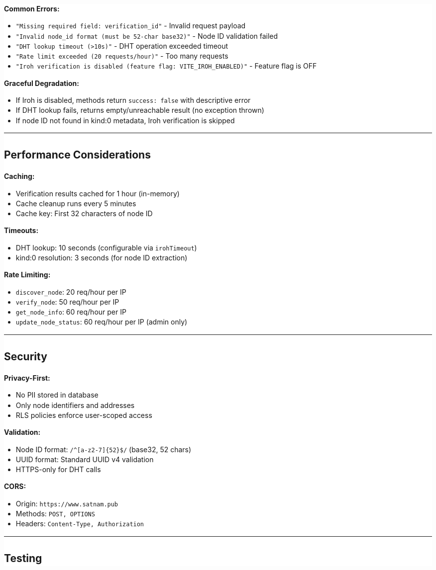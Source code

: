 **Common Errors:**
- `"Missing required field: verification_id"` - Invalid request payload
- `"Invalid node_id format (must be 52-char base32)"` - Node ID validation failed
- `"DHT lookup timeout (>10s)"` - DHT operation exceeded timeout
- `"Rate limit exceeded (20 requests/hour)"` - Too many requests
- `"Iroh verification is disabled (feature flag: VITE_IROH_ENABLED)"` - Feature flag is OFF

**Graceful Degradation:**
- If Iroh is disabled, methods return `success: false` with descriptive error
- If DHT lookup fails, returns empty/unreachable result (no exception thrown)
- If node ID not found in kind:0 metadata, Iroh verification is skipped

---

## Performance Considerations

**Caching:**
- Verification results cached for 1 hour (in-memory)
- Cache cleanup runs every 5 minutes
- Cache key: First 32 characters of node ID

**Timeouts:**
- DHT lookup: 10 seconds (configurable via `irohTimeout`)
- kind:0 resolution: 3 seconds (for node ID extraction)

**Rate Limiting:**
- `discover_node`: 20 req/hour per IP
- `verify_node`: 50 req/hour per IP
- `get_node_info`: 60 req/hour per IP
- `update_node_status`: 60 req/hour per IP (admin only)

---

## Security

**Privacy-First:**
- No PII stored in database
- Only node identifiers and addresses
- RLS policies enforce user-scoped access

**Validation:**
- Node ID format: `/^[a-z2-7]{52}$/` (base32, 52 chars)
- UUID format: Standard UUID v4 validation
- HTTPS-only for DHT calls

**CORS:**
- Origin: `https://www.satnam.pub`
- Methods: `POST, OPTIONS`
- Headers: `Content-Type, Authorization`

---

## Testing
